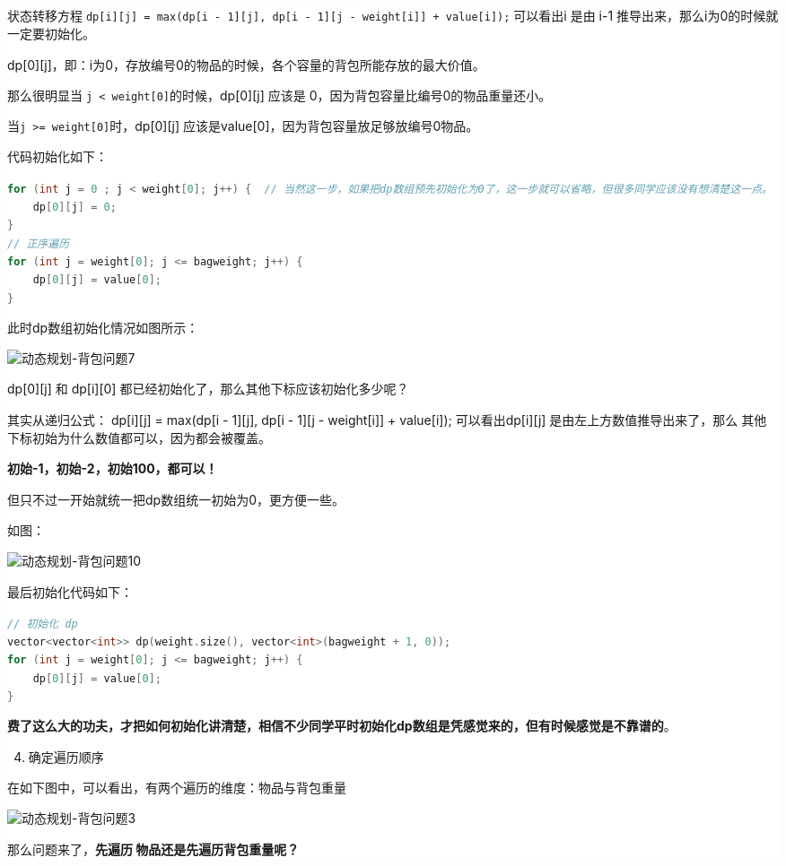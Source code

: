 状态转移方程 `dp[i][j] = max(dp[i - 1][j], dp[i - 1][j - weight[i]] + value[i]);` 可以看出i 是由 i-1 推导出来，那么i为0的时候就一定要初始化。

dp[0][j]，即：i为0，存放编号0的物品的时候，各个容量的背包所能存放的最大价值。

那么很明显当 `j < weight[0]`的时候，dp[0][j] 应该是 0，因为背包容量比编号0的物品重量还小。

当`j >= weight[0]`时，dp[0][j] 应该是value[0]，因为背包容量放足够放编号0物品。

代码初始化如下：

```CPP
for (int j = 0 ; j < weight[0]; j++) {  // 当然这一步，如果把dp数组预先初始化为0了，这一步就可以省略，但很多同学应该没有想清楚这一点。
    dp[0][j] = 0;
}
// 正序遍历
for (int j = weight[0]; j <= bagweight; j++) {
    dp[0][j] = value[0];
}
```


此时dp数组初始化情况如图所示：

![动态规划-背包问题7](https://code-thinking-1253855093.file.myqcloud.com/pics/20210110103109140.png)

dp[0][j] 和 dp[i][0] 都已经初始化了，那么其他下标应该初始化多少呢？

其实从递归公式： dp[i][j] = max(dp[i - 1][j], dp[i - 1][j - weight[i]] + value[i]); 可以看出dp[i][j]  是由左上方数值推导出来了，那么 其他下标初始为什么数值都可以，因为都会被覆盖。

**初始-1，初始-2，初始100，都可以！**

但只不过一开始就统一把dp数组统一初始为0，更方便一些。

如图：

![动态规划-背包问题10](https://code-thinking-1253855093.file.myqcloud.com/pics/%E5%8A%A8%E6%80%81%E8%A7%84%E5%88%92-%E8%83%8C%E5%8C%85%E9%97%AE%E9%A2%9810.jpg)

最后初始化代码如下：

```CPP
// 初始化 dp
vector<vector<int>> dp(weight.size(), vector<int>(bagweight + 1, 0));
for (int j = weight[0]; j <= bagweight; j++) {
    dp[0][j] = value[0];
}

```

**费了这么大的功夫，才把如何初始化讲清楚，相信不少同学平时初始化dp数组是凭感觉来的，但有时候感觉是不靠谱的**。

4. 确定遍历顺序

在如下图中，可以看出，有两个遍历的维度：物品与背包重量

![动态规划-背包问题3](https://code-thinking-1253855093.file.myqcloud.com/pics/2021011010314055.png)

那么问题来了，**先遍历 物品还是先遍历背包重量呢？**
